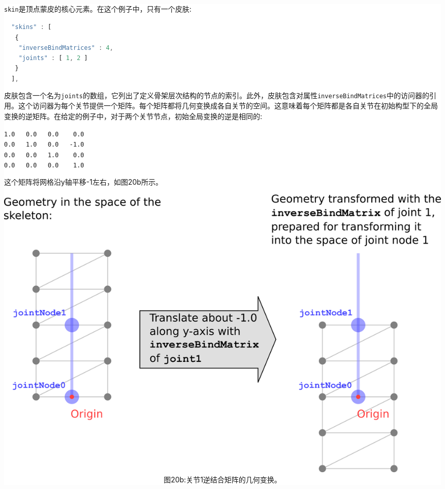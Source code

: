 `skin`是顶点蒙皮的核心元素。在这个例子中，只有一个皮肤:

```javascript
  "skins" : [ 
   {
    "inverseBindMatrices" : 4,
    "joints" : [ 1, 2 ]
   }
  ],

```

皮肤包含一个名为`joints`的数组，它列出了定义骨架层次结构的节点的索引。此外，皮肤包含对属性`inverseBindMatrices`中的访问器的引用。这个访问器为每个关节提供一个矩阵。每个矩阵都将几何变换成各自关节的空间。这意味着每个矩阵都是各自关节在初始构型下的全局变换的逆矩阵。在给定的例子中，对于两个关节节点，初始全局变换的逆是相同的:



    1.0   0.0   0.0    0.0   
    0.0   1.0   0.0   -1.0   
    0.0   0.0   1.0    0.0   
    0.0   0.0   0.0    1.0  

这个矩阵将网格沿y轴平移-1左右，如图20b所示。

<p align="center">
<img src="/images/skinInverseBindMatrix.png" /><br>
<a name="skinInverseBindMatrix-png"></a>图20b:关节1逆结合矩阵的几何变换。
</p>
